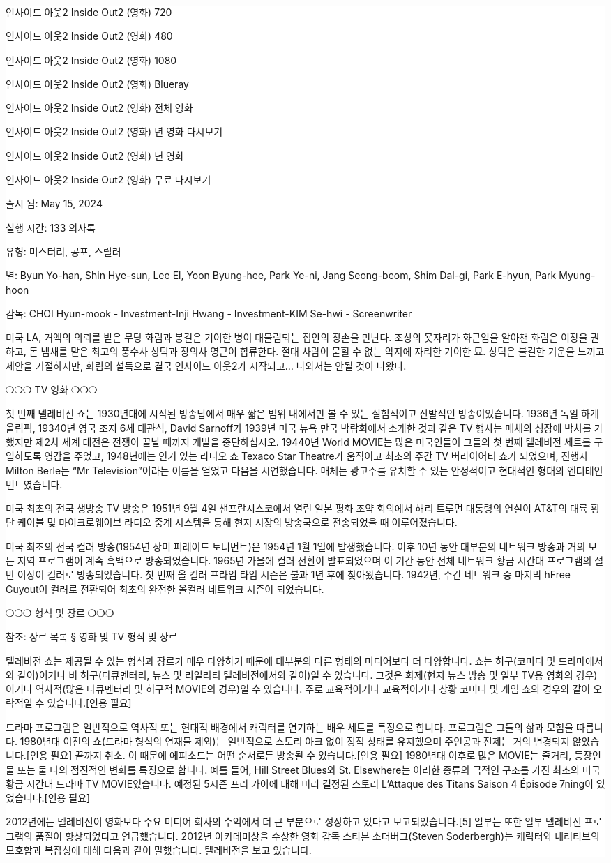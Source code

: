 인사이드 아웃2 Inside Out2 (영화) 720

인사이드 아웃2 Inside Out2 (영화) 480

인사이드 아웃2 Inside Out2 (영화) 1080

인사이드 아웃2 Inside Out2 (영화) Blueray

인사이드 아웃2 Inside Out2 (영화) 전체 영화

인사이드 아웃2 Inside Out2 (영화) 년 영화 다시보기

인사이드 아웃2 Inside Out2 (영화) 년 영화

인사이드 아웃2 Inside Out2 (영화) 무료 다시보기

출시 됨: May 15, 2024

실행 시간: 133 의사록

유형: 미스터리, 공포, 스릴러

별: Byun Yo-han, Shin Hye-sun, Lee El, Yoon Byung-hee, Park Ye-ni, Jang Seong-beom, Shim Dal-gi, Park E-hyun, Park Myung-hoon

감독: CHOI Hyun-mook - Investment-Inji Hwang - Investment-KIM Se-hwi - Screenwriter

미국 LA, 거액의 의뢰를 받은 무당 화림과 봉길은 기이한 병이 대물림되는 집안의 장손을 만난다. 조상의 묫자리가 화근임을 알아챈 화림은 이장을 권하고, 돈 냄새를 맡은 최고의 풍수사 상덕과 장의사 영근이 합류한다. 절대 사람이 묻힐 수 없는 악지에 자리한 기이한 묘. 상덕은 불길한 기운을 느끼고 제안을 거절하지만, 화림의 설득으로 결국 인사이드 아웃2가 시작되고… 나와서는 안될 것이 나왔다.

❍❍❍ TV 영화 ❍❍❍

첫 번째 텔레비전 쇼는 1930년대에 시작된 방송탑에서 매우 짧은 범위 내에서만 볼 수 있는 실험적이고 산발적인 방송이었습니다. 1936년 독일 하계 올림픽, 19340년 영국 조지 6세 대관식, David Sarnoff가 1939년 미국 뉴욕 만국 박람회에서 소개한 것과 같은 TV 행사는 매체의 성장에 박차를 가했지만 제2차 세계 대전은 전쟁이 끝날 때까지 개발을 중단하십시오. 19440년 World MOVIE는 많은 미국인들이 그들의 첫 번째 텔레비전 세트를 구입하도록 영감을 주었고, 1948년에는 인기 있는 라디오 쇼 Texaco Star Theatre가 움직이고 최초의 주간 TV 버라이어티 쇼가 되었으며, 진행자 Milton Berle는 “Mr Television”이라는 이름을 얻었고 다음을 시연했습니다. 매체는 광고주를 유치할 수 있는 안정적이고 현대적인 형태의 엔터테인먼트였습니다.

미국 최초의 전국 생방송 TV 방송은 1951년 9월 4일 샌프란시스코에서 열린 일본 평화 조약 회의에서 해리 트루먼 대통령의 연설이 AT&T의 대륙 횡단 케이블 및 마이크로웨이브 라디오 중계 시스템을 통해 현지 시장의 방송국으로 전송되었을 때 이루어졌습니다.

미국 최초의 전국 컬러 방송(1954년 장미 퍼레이드 토너먼트)은 1954년 1월 1일에 발생했습니다. 이후 10년 동안 대부분의 네트워크 방송과 거의 모든 지역 프로그램이 계속 흑백으로 방송되었습니다. 1965년 가을에 컬러 전환이 발표되었으며 이 기간 동안 전체 네트워크 황금 시간대 프로그램의 절반 이상이 컬러로 방송되었습니다. 첫 번째 올 컬러 프라임 타임 시즌은 불과 1년 후에 찾아왔습니다. 1942년, 주간 네트워크 중 마지막 hFree Guyout이 컬러로 전환되어 최초의 완전한 올컬러 네트워크 시즌이 되었습니다.

❍❍❍ 형식 및 장르 ❍❍❍

참조: 장르 목록 § 영화 및 TV 형식 및 장르

텔레비전 쇼는 제공될 수 있는 형식과 장르가 매우 다양하기 때문에 대부분의 다른 형태의 미디어보다 더 다양합니다. 쇼는 허구(코미디 및 드라마에서와 같이)이거나 비 허구(다큐멘터리, 뉴스 및 리얼리티 텔레비전에서와 같이)일 수 있습니다. 그것은 화제(현지 뉴스 방송 및 일부 TV용 영화의 경우)이거나 역사적(많은 다큐멘터리 및 허구적 MOVIE의 경우)일 수 있습니다. 주로 교육적이거나 교육적이거나 상황 코미디 및 게임 쇼의 경우와 같이 오락적일 수 있습니다.[인용 필요]

드라마 프로그램은 일반적으로 역사적 또는 현대적 배경에서 캐릭터를 연기하는 배우 세트를 특징으로 합니다. 프로그램은 그들의 삶과 모험을 따릅니다. 1980년대 이전의 쇼(드라마 형식의 연재물 제외)는 일반적으로 스토리 아크 없이 정적 상태를 유지했으며 주인공과 전제는 거의 변경되지 않았습니다.[인용 필요] 끝까지 취소. 이 때문에 에피소드는 어떤 순서로든 방송될 수 있습니다.[인용 필요] 1980년대 이후로 많은 MOVIE는 줄거리, 등장인물 또는 둘 다의 점진적인 변화를 특징으로 합니다. 예를 들어, Hill Street Blues와 St. Elsewhere는 이러한 종류의 극적인 구조를 가진 최초의 미국 황금 시간대 드라마 TV MOVIE였습니다. 예정된 5시즌 프리 가이에 대해 미리 결정된 스토리 L’Attaque des Titans Saison 4 Épisode 7ning이 있었습니다.[인용 필요]

2012년에는 텔레비전이 영화보다 주요 미디어 회사의 수익에서 더 큰 부분으로 성장하고 있다고 보고되었습니다.[5] 일부는 또한 일부 텔레비전 프로그램의 품질이 향상되었다고 언급했습니다. 2012년 아카데미상을 수상한 영화 감독 스티븐 소더버그(Steven Soderbergh)는 캐릭터와 내러티브의 모호함과 복잡성에 대해 다음과 같이 말했습니다. 텔레비전을 보고 있습니다.
